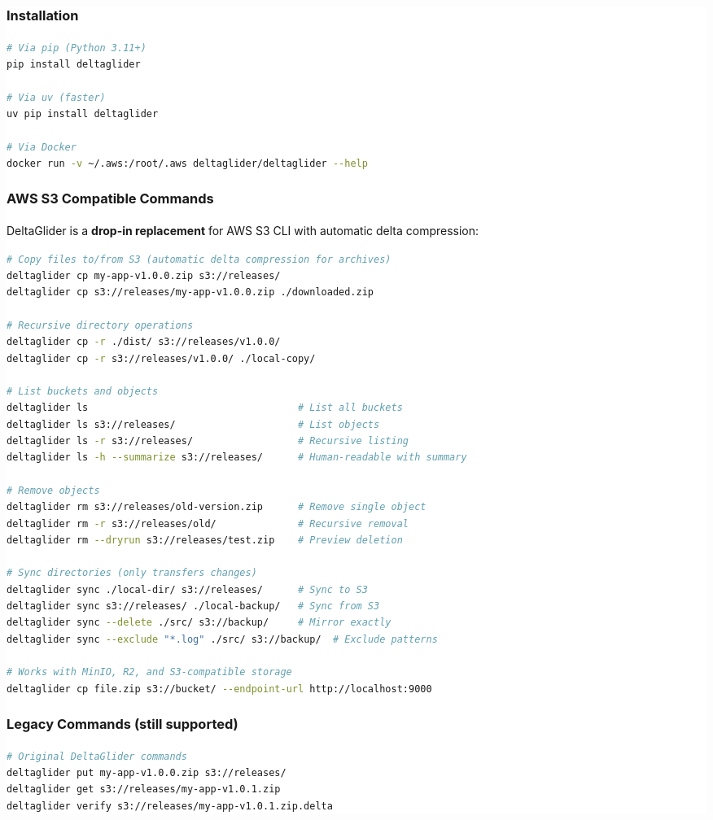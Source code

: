 ### Installation

```bash
# Via pip (Python 3.11+)
pip install deltaglider

# Via uv (faster)
uv pip install deltaglider

# Via Docker
docker run -v ~/.aws:/root/.aws deltaglider/deltaglider --help
```

### AWS S3 Compatible Commands

DeltaGlider is a **drop-in replacement** for AWS S3 CLI with automatic delta compression:

```bash
# Copy files to/from S3 (automatic delta compression for archives)
deltaglider cp my-app-v1.0.0.zip s3://releases/
deltaglider cp s3://releases/my-app-v1.0.0.zip ./downloaded.zip

# Recursive directory operations
deltaglider cp -r ./dist/ s3://releases/v1.0.0/
deltaglider cp -r s3://releases/v1.0.0/ ./local-copy/

# List buckets and objects
deltaglider ls                                    # List all buckets
deltaglider ls s3://releases/                     # List objects
deltaglider ls -r s3://releases/                  # Recursive listing
deltaglider ls -h --summarize s3://releases/      # Human-readable with summary

# Remove objects
deltaglider rm s3://releases/old-version.zip      # Remove single object
deltaglider rm -r s3://releases/old/              # Recursive removal
deltaglider rm --dryrun s3://releases/test.zip    # Preview deletion

# Sync directories (only transfers changes)
deltaglider sync ./local-dir/ s3://releases/      # Sync to S3
deltaglider sync s3://releases/ ./local-backup/   # Sync from S3
deltaglider sync --delete ./src/ s3://backup/     # Mirror exactly
deltaglider sync --exclude "*.log" ./src/ s3://backup/  # Exclude patterns

# Works with MinIO, R2, and S3-compatible storage
deltaglider cp file.zip s3://bucket/ --endpoint-url http://localhost:9000
```

### Legacy Commands (still supported)

```bash
# Original DeltaGlider commands
deltaglider put my-app-v1.0.0.zip s3://releases/
deltaglider get s3://releases/my-app-v1.0.1.zip
deltaglider verify s3://releases/my-app-v1.0.1.zip.delta
```
